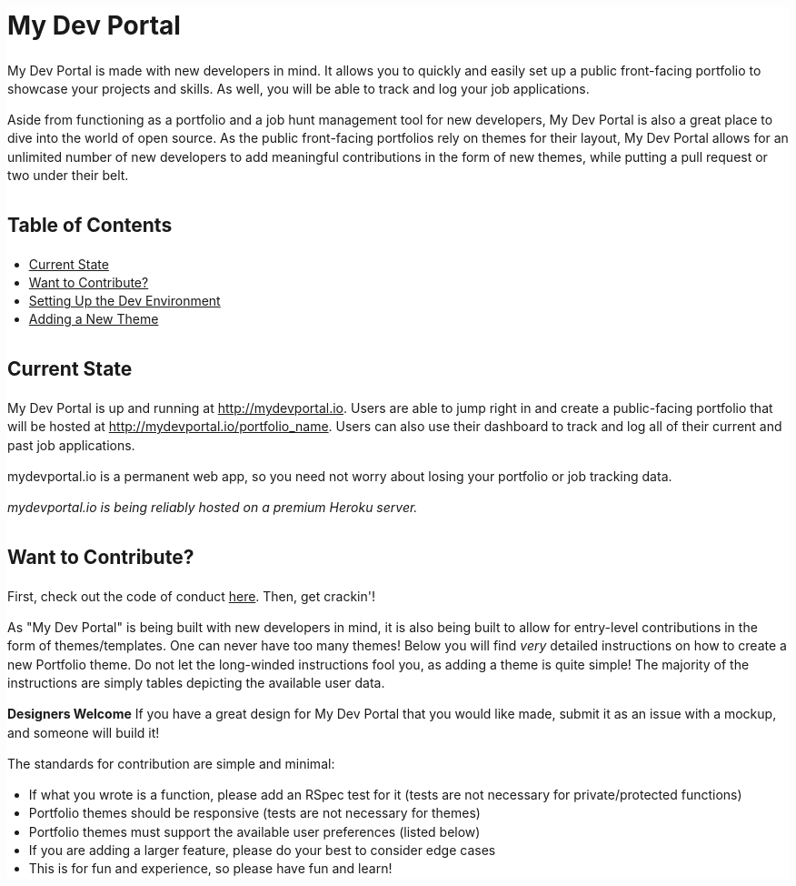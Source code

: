 # My Dev Portal

My Dev Portal is made with new developers in mind. It allows you to quickly and easily set up a public front-facing portfolio to showcase your projects and skills. As well, you will be able to track and log your job applications.

Aside from functioning as a portfolio and a job hunt management tool for new developers, My Dev Portal is also a great place to dive into the world of open source. As the public front-facing portfolios rely on themes for their layout, My Dev Portal allows for an unlimited number of new developers to add meaningful contributions in the form of new themes, while putting a pull request or two under their belt.

## Table of Contents

* [Current State](#current-state)
* [Want to Contribute?](#want-to-contribute?)
* [Setting Up the Dev Environment](#setting-up-the-dev-environment)
* [Adding a New Theme](#adding-a-new-theme)

## Current State

My Dev Portal is up and running at http://mydevportal.io. Users are able to jump right in and create a public-facing portfolio that will be hosted at http://mydevportal.io/portfolio_name. Users can also use their dashboard to track and log all of their current and past job applications.

mydevportal.io is a permanent web app, so you need not worry about losing your portfolio or job tracking data.

*mydevportal.io is being reliably hosted on a premium Heroku server.*

## Want to Contribute?

First, check out the code of conduct [here](https://github.com/SWLivingstone/my_dev_portal/blob/master/code_of_conduct.md).
Then, get crackin'!

As "My Dev Portal" is being built with new developers in mind, it is also being built to allow for entry-level contributions in the form of themes/templates. One can never have too many themes! Below you will find *very* detailed instructions on how to create a new Portfolio theme. Do not let the long-winded instructions fool you, as adding a theme is quite simple! The majority of the instructions are simply tables depicting the available user data.

**Designers Welcome**
If you have a great design for My Dev Portal that you would like made, submit it as an issue with a mockup, and someone will build it!

The standards for contribution are simple and minimal:
* If what you wrote is a function, please add an RSpec test for it (tests are not necessary for private/protected functions)
* Portfolio themes should be responsive (tests are not necessary for themes)
* Portfolio themes must support the available user preferences (listed below)
* If you are adding a larger feature, please do your best to consider edge cases
* This is for fun and experience, so please have fun and learn!
